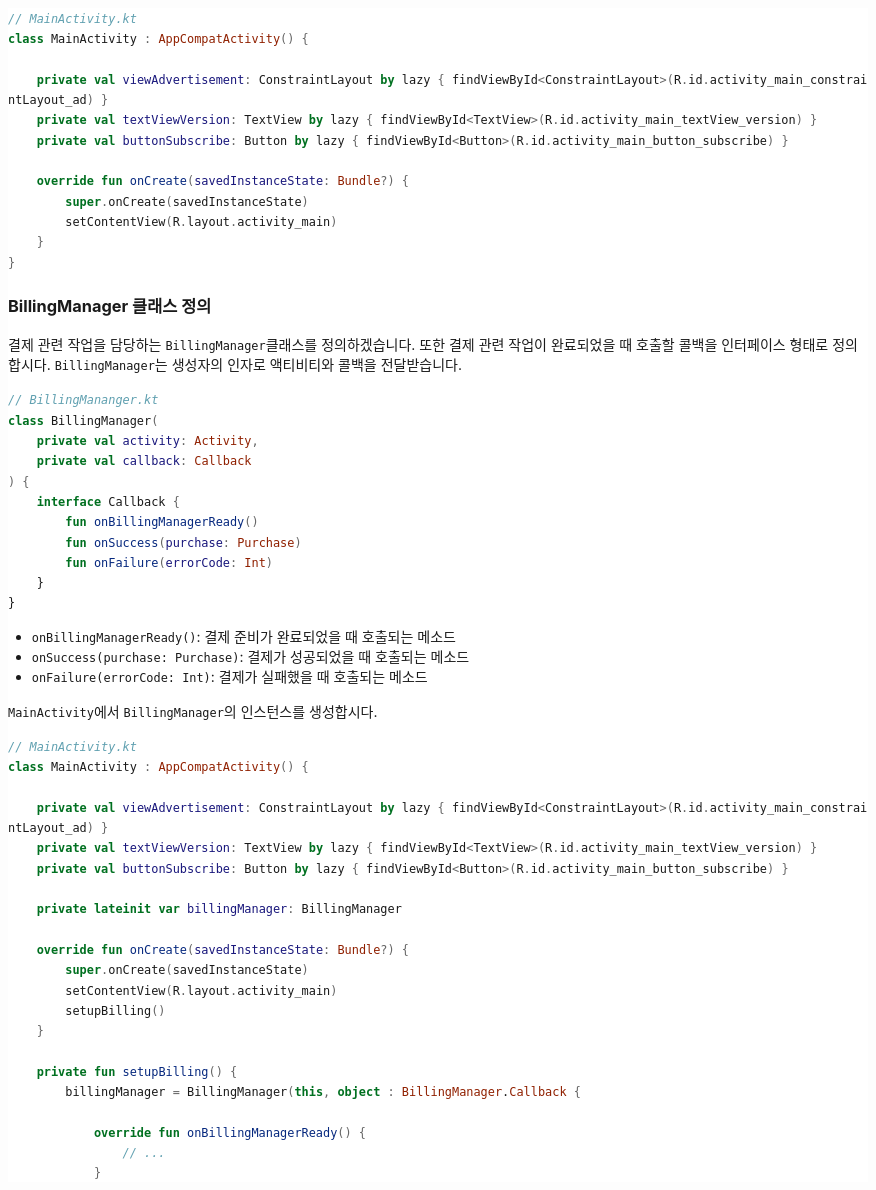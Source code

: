 ``` kotlin
// MainActivity.kt
class MainActivity : AppCompatActivity() {

    private val viewAdvertisement: ConstraintLayout by lazy { findViewById<ConstraintLayout>(R.id.activity_main_constraintLayout_ad) }
    private val textViewVersion: TextView by lazy { findViewById<TextView>(R.id.activity_main_textView_version) }
    private val buttonSubscribe: Button by lazy { findViewById<Button>(R.id.activity_main_button_subscribe) }

    override fun onCreate(savedInstanceState: Bundle?) {
        super.onCreate(savedInstanceState)
        setContentView(R.layout.activity_main)
    }
}
```

### BillingManager 클래스 정의
결제 관련 작업을 담당하는 `BillingManager`클래스를 정의하겠습니다. 또한 결제 관련 작업이 완료되었을 때 호출할 콜백을 인터페이스 형태로 정의합시다. `BillingManager`는 생성자의 인자로 액티비티와 콜백을 전달받습니다.

``` kotlin
// BillingMananger.kt
class BillingManager(
    private val activity: Activity,
    private val callback: Callback
) {
    interface Callback {
        fun onBillingManagerReady()
        fun onSuccess(purchase: Purchase)
        fun onFailure(errorCode: Int)
    }
}
```
- `onBillingManagerReady()`: 결제 준비가 완료되었을 때 호출되는 메소드
- `onSuccess(purchase: Purchase)`: 결제가 성공되었을 때 호출되는 메소드
- `onFailure(errorCode: Int)`: 결제가 실패했을 때 호출되는 메소드

`MainActivity`에서 `BillingManager`의 인스턴스를 생성합시다.

``` kotlin
// MainActivity.kt
class MainActivity : AppCompatActivity() {

    private val viewAdvertisement: ConstraintLayout by lazy { findViewById<ConstraintLayout>(R.id.activity_main_constraintLayout_ad) }
    private val textViewVersion: TextView by lazy { findViewById<TextView>(R.id.activity_main_textView_version) }
    private val buttonSubscribe: Button by lazy { findViewById<Button>(R.id.activity_main_button_subscribe) }

    private lateinit var billingManager: BillingManager

    override fun onCreate(savedInstanceState: Bundle?) {
        super.onCreate(savedInstanceState)
        setContentView(R.layout.activity_main)
        setupBilling()
    }

    private fun setupBilling() {
        billingManager = BillingManager(this, object : BillingManager.Callback {

            override fun onBillingManagerReady() {
                // ...
            }
```